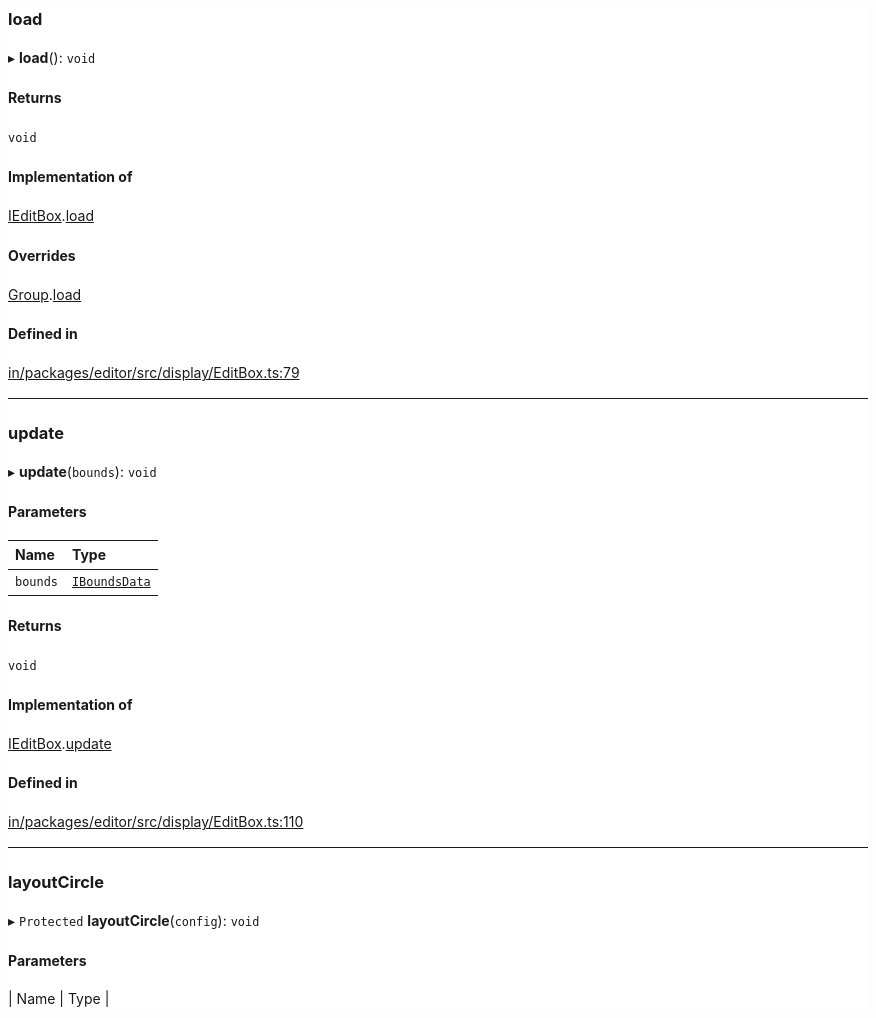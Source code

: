 ### load

▸ **load**(): `void`

#### Returns

`void`

#### Implementation of

[IEditBox](../interfaces/IEditBox.md).[load](../interfaces/IEditBox.md#load)

#### Overrides

[Group](Group.md).[load](Group.md#load)

#### Defined in

[in/packages/editor/src/display/EditBox.ts:79](https://github.com/leaferjs/leafer-in/blob/2d7cc42/packages/editor/src/display/EditBox.ts#L79)

___

### update

▸ **update**(`bounds`): `void`

#### Parameters

| Name | Type |
| :------ | :------ |
| `bounds` | [`IBoundsData`](../interfaces/IBoundsData.md) |

#### Returns

`void`

#### Implementation of

[IEditBox](../interfaces/IEditBox.md).[update](../interfaces/IEditBox.md#update)

#### Defined in

[in/packages/editor/src/display/EditBox.ts:110](https://github.com/leaferjs/leafer-in/blob/2d7cc42/packages/editor/src/display/EditBox.ts#L110)

___

### layoutCircle

▸ `Protected` **layoutCircle**(`config`): `void`

#### Parameters

| Name | Type |

